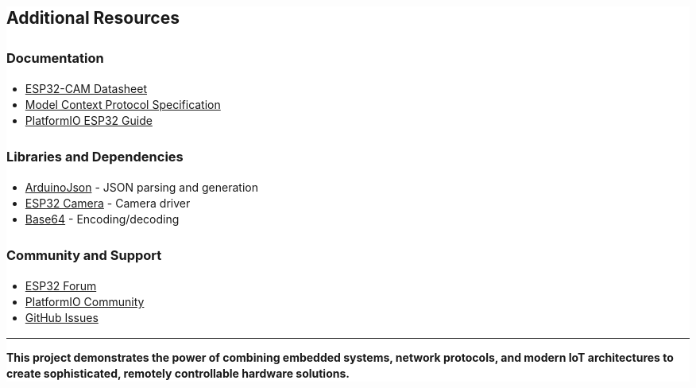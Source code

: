 ## Additional Resources

### Documentation
- [ESP32-CAM Datasheet](https://www.espressif.com/sites/default/files/documentation/esp32-cam_datasheet_en.pdf)
- [Model Context Protocol Specification](https://spec.modelcontextprotocol.io/)
- [PlatformIO ESP32 Guide](https://docs.platformio.org/en/latest/platforms/espressif32.html)

### Libraries and Dependencies
- [ArduinoJson](https://arduinojson.org/) - JSON parsing and generation
- [ESP32 Camera](https://github.com/espressif/esp32-camera) - Camera driver
- [Base64](https://github.com/dantudor/Base64) - Encoding/decoding

### Community and Support
- [ESP32 Forum](https://www.esp32.com/)
- [PlatformIO Community](https://community.platformio.org/)
- [GitHub Issues](https://github.com/yourusername/ESP32-CAM-AI/issues)

---

**This project demonstrates the power of combining embedded systems, network protocols, and modern IoT architectures to create sophisticated, remotely controllable hardware solutions.**
